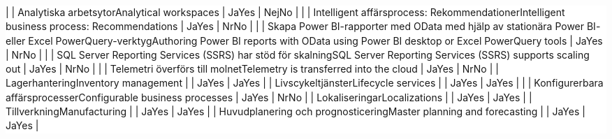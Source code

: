 |                                      | <span data-ttu-id="7e0c3-306">Analytiska arbetsytor</span><span class="sxs-lookup"><span data-stu-id="7e0c3-306">Analytical workspaces</span></span>                                                                     | <span data-ttu-id="7e0c3-307">Ja</span><span class="sxs-lookup"><span data-stu-id="7e0c3-307">Yes</span></span>       | <span data-ttu-id="7e0c3-308">Nej</span><span class="sxs-lookup"><span data-stu-id="7e0c3-308">No</span></span>              |
|                                      | <span data-ttu-id="7e0c3-309">Intelligent affärsprocess: Rekommendationer</span><span class="sxs-lookup"><span data-stu-id="7e0c3-309">Intelligent business process: Recommendations</span></span>                                             | <span data-ttu-id="7e0c3-310">Ja</span><span class="sxs-lookup"><span data-stu-id="7e0c3-310">Yes</span></span>       | <span data-ttu-id="7e0c3-311">Nr</span><span class="sxs-lookup"><span data-stu-id="7e0c3-311">No</span></span>              |
|                                      | <span data-ttu-id="7e0c3-312">Skapa Power BI-rapporter med OData med hjälp av stationära Power BI- eller Excel PowerQuery-verktyg</span><span class="sxs-lookup"><span data-stu-id="7e0c3-312">Authoring Power BI reports with OData using Power BI desktop or Excel PowerQuery tools</span></span>    | <span data-ttu-id="7e0c3-313">Ja</span><span class="sxs-lookup"><span data-stu-id="7e0c3-313">Yes</span></span>       | <span data-ttu-id="7e0c3-314">Nr</span><span class="sxs-lookup"><span data-stu-id="7e0c3-314">No</span></span>              |
|                                      | <span data-ttu-id="7e0c3-315">SQL Server Reporting Services (SSRS) har stöd för skalning</span><span class="sxs-lookup"><span data-stu-id="7e0c3-315">SQL Server Reporting Services (SSRS) supports scaling out</span></span>                                 | <span data-ttu-id="7e0c3-316">Ja</span><span class="sxs-lookup"><span data-stu-id="7e0c3-316">Yes</span></span>       | <span data-ttu-id="7e0c3-317">Nr</span><span class="sxs-lookup"><span data-stu-id="7e0c3-317">No</span></span>              |
|                                      | <span data-ttu-id="7e0c3-318">Telemetri överförs till molnet</span><span class="sxs-lookup"><span data-stu-id="7e0c3-318">Telemetry is transferred into the cloud</span></span>                                                   | <span data-ttu-id="7e0c3-319">Ja</span><span class="sxs-lookup"><span data-stu-id="7e0c3-319">Yes</span></span>       | <span data-ttu-id="7e0c3-320">Nr</span><span class="sxs-lookup"><span data-stu-id="7e0c3-320">No</span></span>              |
| <span data-ttu-id="7e0c3-321">Lagerhantering</span><span class="sxs-lookup"><span data-stu-id="7e0c3-321">Inventory management</span></span>                 |                                                                                           | <span data-ttu-id="7e0c3-322">Ja</span><span class="sxs-lookup"><span data-stu-id="7e0c3-322">Yes</span></span>       | <span data-ttu-id="7e0c3-323">Ja</span><span class="sxs-lookup"><span data-stu-id="7e0c3-323">Yes</span></span>             |
| <span data-ttu-id="7e0c3-324">Livscykeltjänster</span><span class="sxs-lookup"><span data-stu-id="7e0c3-324">Lifecycle services</span></span>                   |                                                                                           | <span data-ttu-id="7e0c3-325">Ja</span><span class="sxs-lookup"><span data-stu-id="7e0c3-325">Yes</span></span>       | <span data-ttu-id="7e0c3-326">Ja</span><span class="sxs-lookup"><span data-stu-id="7e0c3-326">Yes</span></span>             |
|                                      | <span data-ttu-id="7e0c3-327">Konfigurerbara affärsprocesser</span><span class="sxs-lookup"><span data-stu-id="7e0c3-327">Configurable business processes</span></span>                                                           | <span data-ttu-id="7e0c3-328">Ja</span><span class="sxs-lookup"><span data-stu-id="7e0c3-328">Yes</span></span>       | <span data-ttu-id="7e0c3-329">Nr</span><span class="sxs-lookup"><span data-stu-id="7e0c3-329">No</span></span>              |
| <span data-ttu-id="7e0c3-330">Lokaliseringar</span><span class="sxs-lookup"><span data-stu-id="7e0c3-330">Localizations</span></span>                        |                                                                                           | <span data-ttu-id="7e0c3-331">Ja</span><span class="sxs-lookup"><span data-stu-id="7e0c3-331">Yes</span></span>       | <span data-ttu-id="7e0c3-332">Ja</span><span class="sxs-lookup"><span data-stu-id="7e0c3-332">Yes</span></span>             |
| <span data-ttu-id="7e0c3-333">Tillverkning</span><span class="sxs-lookup"><span data-stu-id="7e0c3-333">Manufacturing</span></span>                        |                                                                                           | <span data-ttu-id="7e0c3-334">Ja</span><span class="sxs-lookup"><span data-stu-id="7e0c3-334">Yes</span></span>       | <span data-ttu-id="7e0c3-335">Ja</span><span class="sxs-lookup"><span data-stu-id="7e0c3-335">Yes</span></span>             |
| <span data-ttu-id="7e0c3-336">Huvudplanering och prognosticering</span><span class="sxs-lookup"><span data-stu-id="7e0c3-336">Master planning and forecasting</span></span>      |                                                                                           | <span data-ttu-id="7e0c3-337">Ja</span><span class="sxs-lookup"><span data-stu-id="7e0c3-337">Yes</span></span>       | <span data-ttu-id="7e0c3-338">Ja</span><span class="sxs-lookup"><span data-stu-id="7e0c3-338">Yes</span></span>             |